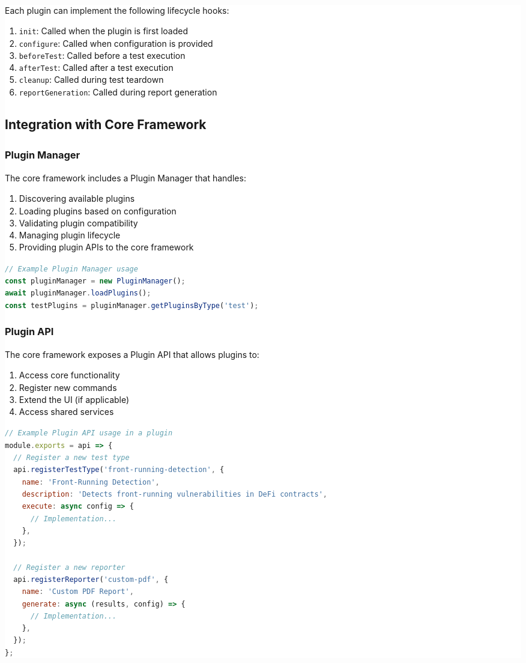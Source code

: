 Each plugin can implement the following lifecycle hooks:

1. `init`: Called when the plugin is first loaded
2. `configure`: Called when configuration is provided
3. `beforeTest`: Called before a test execution
4. `afterTest`: Called after a test execution
5. `cleanup`: Called during test teardown
6. `reportGeneration`: Called during report generation

## Integration with Core Framework

### Plugin Manager

The core framework includes a Plugin Manager that handles:

1. Discovering available plugins
2. Loading plugins based on configuration
3. Validating plugin compatibility
4. Managing plugin lifecycle
5. Providing plugin APIs to the core framework

```javascript
// Example Plugin Manager usage
const pluginManager = new PluginManager();
await pluginManager.loadPlugins();
const testPlugins = pluginManager.getPluginsByType('test');
```

### Plugin API

The core framework exposes a Plugin API that allows plugins to:

1. Access core functionality
2. Register new commands
3. Extend the UI (if applicable)
4. Access shared services

```javascript
// Example Plugin API usage in a plugin
module.exports = api => {
  // Register a new test type
  api.registerTestType('front-running-detection', {
    name: 'Front-Running Detection',
    description: 'Detects front-running vulnerabilities in DeFi contracts',
    execute: async config => {
      // Implementation...
    },
  });

  // Register a new reporter
  api.registerReporter('custom-pdf', {
    name: 'Custom PDF Report',
    generate: async (results, config) => {
      // Implementation...
    },
  });
};
```
